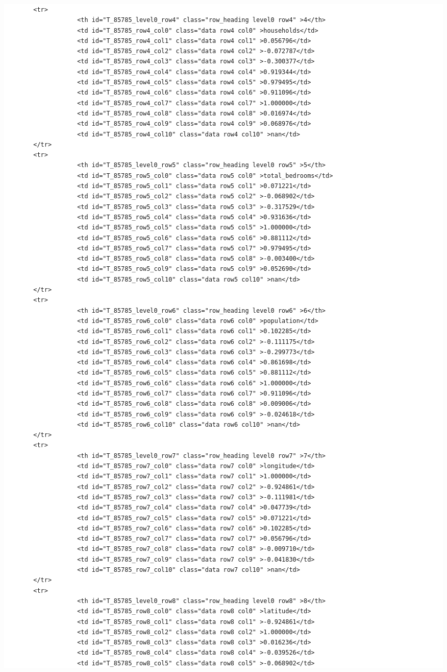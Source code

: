             <tr>
                        <th id="T_85785_level0_row4" class="row_heading level0 row4" >4</th>
                        <td id="T_85785_row4_col0" class="data row4 col0" >households</td>
                        <td id="T_85785_row4_col1" class="data row4 col1" >0.056796</td>
                        <td id="T_85785_row4_col2" class="data row4 col2" >-0.072787</td>
                        <td id="T_85785_row4_col3" class="data row4 col3" >-0.300377</td>
                        <td id="T_85785_row4_col4" class="data row4 col4" >0.919344</td>
                        <td id="T_85785_row4_col5" class="data row4 col5" >0.979495</td>
                        <td id="T_85785_row4_col6" class="data row4 col6" >0.911096</td>
                        <td id="T_85785_row4_col7" class="data row4 col7" >1.000000</td>
                        <td id="T_85785_row4_col8" class="data row4 col8" >0.016974</td>
                        <td id="T_85785_row4_col9" class="data row4 col9" >0.068976</td>
                        <td id="T_85785_row4_col10" class="data row4 col10" >nan</td>
            </tr>
            <tr>
                        <th id="T_85785_level0_row5" class="row_heading level0 row5" >5</th>
                        <td id="T_85785_row5_col0" class="data row5 col0" >total_bedrooms</td>
                        <td id="T_85785_row5_col1" class="data row5 col1" >0.071221</td>
                        <td id="T_85785_row5_col2" class="data row5 col2" >-0.068902</td>
                        <td id="T_85785_row5_col3" class="data row5 col3" >-0.317529</td>
                        <td id="T_85785_row5_col4" class="data row5 col4" >0.931636</td>
                        <td id="T_85785_row5_col5" class="data row5 col5" >1.000000</td>
                        <td id="T_85785_row5_col6" class="data row5 col6" >0.881112</td>
                        <td id="T_85785_row5_col7" class="data row5 col7" >0.979495</td>
                        <td id="T_85785_row5_col8" class="data row5 col8" >-0.003400</td>
                        <td id="T_85785_row5_col9" class="data row5 col9" >0.052690</td>
                        <td id="T_85785_row5_col10" class="data row5 col10" >nan</td>
            </tr>
            <tr>
                        <th id="T_85785_level0_row6" class="row_heading level0 row6" >6</th>
                        <td id="T_85785_row6_col0" class="data row6 col0" >population</td>
                        <td id="T_85785_row6_col1" class="data row6 col1" >0.102285</td>
                        <td id="T_85785_row6_col2" class="data row6 col2" >-0.111175</td>
                        <td id="T_85785_row6_col3" class="data row6 col3" >-0.299773</td>
                        <td id="T_85785_row6_col4" class="data row6 col4" >0.861698</td>
                        <td id="T_85785_row6_col5" class="data row6 col5" >0.881112</td>
                        <td id="T_85785_row6_col6" class="data row6 col6" >1.000000</td>
                        <td id="T_85785_row6_col7" class="data row6 col7" >0.911096</td>
                        <td id="T_85785_row6_col8" class="data row6 col8" >0.009006</td>
                        <td id="T_85785_row6_col9" class="data row6 col9" >-0.024618</td>
                        <td id="T_85785_row6_col10" class="data row6 col10" >nan</td>
            </tr>
            <tr>
                        <th id="T_85785_level0_row7" class="row_heading level0 row7" >7</th>
                        <td id="T_85785_row7_col0" class="data row7 col0" >longitude</td>
                        <td id="T_85785_row7_col1" class="data row7 col1" >1.000000</td>
                        <td id="T_85785_row7_col2" class="data row7 col2" >-0.924861</td>
                        <td id="T_85785_row7_col3" class="data row7 col3" >-0.111981</td>
                        <td id="T_85785_row7_col4" class="data row7 col4" >0.047739</td>
                        <td id="T_85785_row7_col5" class="data row7 col5" >0.071221</td>
                        <td id="T_85785_row7_col6" class="data row7 col6" >0.102285</td>
                        <td id="T_85785_row7_col7" class="data row7 col7" >0.056796</td>
                        <td id="T_85785_row7_col8" class="data row7 col8" >-0.009710</td>
                        <td id="T_85785_row7_col9" class="data row7 col9" >-0.041830</td>
                        <td id="T_85785_row7_col10" class="data row7 col10" >nan</td>
            </tr>
            <tr>
                        <th id="T_85785_level0_row8" class="row_heading level0 row8" >8</th>
                        <td id="T_85785_row8_col0" class="data row8 col0" >latitude</td>
                        <td id="T_85785_row8_col1" class="data row8 col1" >-0.924861</td>
                        <td id="T_85785_row8_col2" class="data row8 col2" >1.000000</td>
                        <td id="T_85785_row8_col3" class="data row8 col3" >0.016236</td>
                        <td id="T_85785_row8_col4" class="data row8 col4" >-0.039526</td>
                        <td id="T_85785_row8_col5" class="data row8 col5" >-0.068902</td>